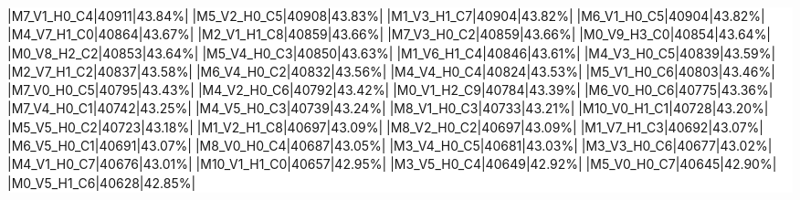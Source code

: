 |M7_V1_H0_C4|40911|43.84%|
|M5_V2_H0_C5|40908|43.83%|
|M1_V3_H1_C7|40904|43.82%|
|M6_V1_H0_C5|40904|43.82%|
|M4_V7_H1_C0|40864|43.67%|
|M2_V1_H1_C8|40859|43.66%|
|M7_V3_H0_C2|40859|43.66%|
|M0_V9_H3_C0|40854|43.64%|
|M0_V8_H2_C2|40853|43.64%|
|M5_V4_H0_C3|40850|43.63%|
|M1_V6_H1_C4|40846|43.61%|
|M4_V3_H0_C5|40839|43.59%|
|M2_V7_H1_C2|40837|43.58%|
|M6_V4_H0_C2|40832|43.56%|
|M4_V4_H0_C4|40824|43.53%|
|M5_V1_H0_C6|40803|43.46%|
|M7_V0_H0_C5|40795|43.43%|
|M4_V2_H0_C6|40792|43.42%|
|M0_V1_H2_C9|40784|43.39%|
|M6_V0_H0_C6|40775|43.36%|
|M7_V4_H0_C1|40742|43.25%|
|M4_V5_H0_C3|40739|43.24%|
|M8_V1_H0_C3|40733|43.21%|
|M10_V0_H1_C1|40728|43.20%|
|M5_V5_H0_C2|40723|43.18%|
|M1_V2_H1_C8|40697|43.09%|
|M8_V2_H0_C2|40697|43.09%|
|M1_V7_H1_C3|40692|43.07%|
|M6_V5_H0_C1|40691|43.07%|
|M8_V0_H0_C4|40687|43.05%|
|M3_V4_H0_C5|40681|43.03%|
|M3_V3_H0_C6|40677|43.02%|
|M4_V1_H0_C7|40676|43.01%|
|M10_V1_H1_C0|40657|42.95%|
|M3_V5_H0_C4|40649|42.92%|
|M5_V0_H0_C7|40645|42.90%|
|M0_V5_H1_C6|40628|42.85%|